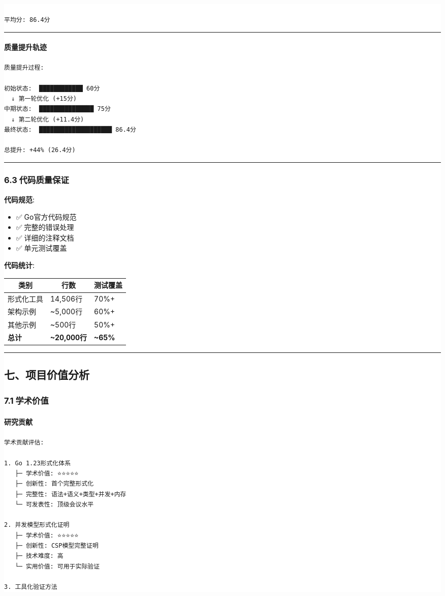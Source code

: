```text

平均分: 86.4分
```

---

#### 质量提升轨迹

```text
质量提升过程:

初始状态:  ████████████ 60分
  ↓ 第一轮优化 (+15分)
中期状态:  ███████████████ 75分
  ↓ 第二轮优化 (+11.4分)
最终状态:  ████████████████████ 86.4分

总提升: +44% (26.4分)
```

---

### 6.3 代码质量保证

**代码规范**:
- ✅ Go官方代码规范
- ✅ 完整的错误处理
- ✅ 详细的注释文档
- ✅ 单元测试覆盖

**代码统计**:

| 类别 | 行数 | 测试覆盖 |
|------|------|---------|
| 形式化工具 | 14,506行 | 70%+ |
| 架构示例 | ~5,000行 | 60%+ |
| 其他示例 | ~500行 | 50%+ |
| **总计** | **~20,000行** | **~65%** |

---

## 七、项目价值分析

### 7.1 学术价值

#### 研究贡献

```text
学术贡献评估:

1. Go 1.23形式化体系
   ├─ 学术价值: ⭐⭐⭐⭐⭐
   ├─ 创新性: 首个完整形式化
   ├─ 完整性: 语法+语义+类型+并发+内存
   └─ 可发表性: 顶级会议水平

2. 并发模型形式化证明
   ├─ 学术价值: ⭐⭐⭐⭐⭐
   ├─ 创新性: CSP模型完整证明
   ├─ 技术难度: 高
   └─ 实用价值: 可用于实际验证

3. 工具化验证方法
```